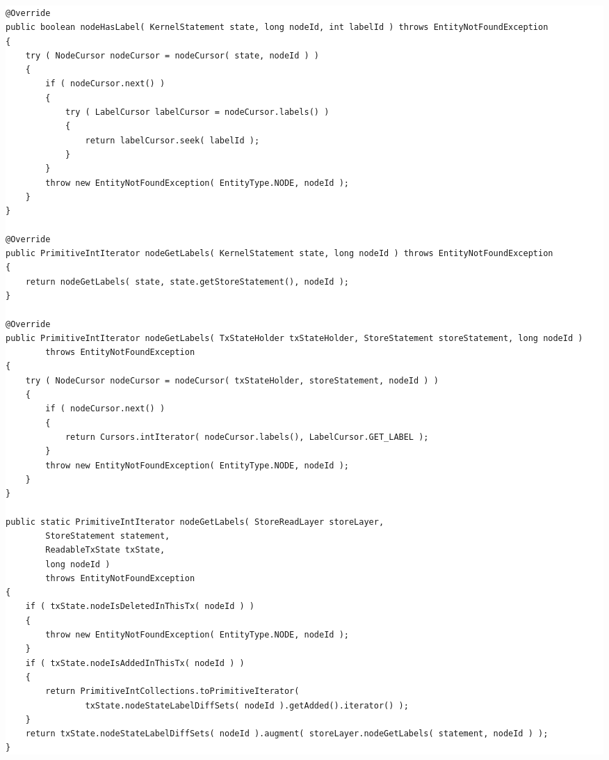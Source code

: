     @Override
    public boolean nodeHasLabel( KernelStatement state, long nodeId, int labelId ) throws EntityNotFoundException
    {
        try ( NodeCursor nodeCursor = nodeCursor( state, nodeId ) )
        {
            if ( nodeCursor.next() )
            {
                try ( LabelCursor labelCursor = nodeCursor.labels() )
                {
                    return labelCursor.seek( labelId );
                }
            }
            throw new EntityNotFoundException( EntityType.NODE, nodeId );
        }
    }

    @Override
    public PrimitiveIntIterator nodeGetLabels( KernelStatement state, long nodeId ) throws EntityNotFoundException
    {
        return nodeGetLabels( state, state.getStoreStatement(), nodeId );
    }

    @Override
    public PrimitiveIntIterator nodeGetLabels( TxStateHolder txStateHolder, StoreStatement storeStatement, long nodeId )
            throws EntityNotFoundException
    {
        try ( NodeCursor nodeCursor = nodeCursor( txStateHolder, storeStatement, nodeId ) )
        {
            if ( nodeCursor.next() )
            {
                return Cursors.intIterator( nodeCursor.labels(), LabelCursor.GET_LABEL );
            }
            throw new EntityNotFoundException( EntityType.NODE, nodeId );
        }
    }

    public static PrimitiveIntIterator nodeGetLabels( StoreReadLayer storeLayer,
            StoreStatement statement,
            ReadableTxState txState,
            long nodeId )
            throws EntityNotFoundException
    {
        if ( txState.nodeIsDeletedInThisTx( nodeId ) )
        {
            throw new EntityNotFoundException( EntityType.NODE, nodeId );
        }
        if ( txState.nodeIsAddedInThisTx( nodeId ) )
        {
            return PrimitiveIntCollections.toPrimitiveIterator(
                    txState.nodeStateLabelDiffSets( nodeId ).getAdded().iterator() );
        }
        return txState.nodeStateLabelDiffSets( nodeId ).augment( storeLayer.nodeGetLabels( statement, nodeId ) );
    }

